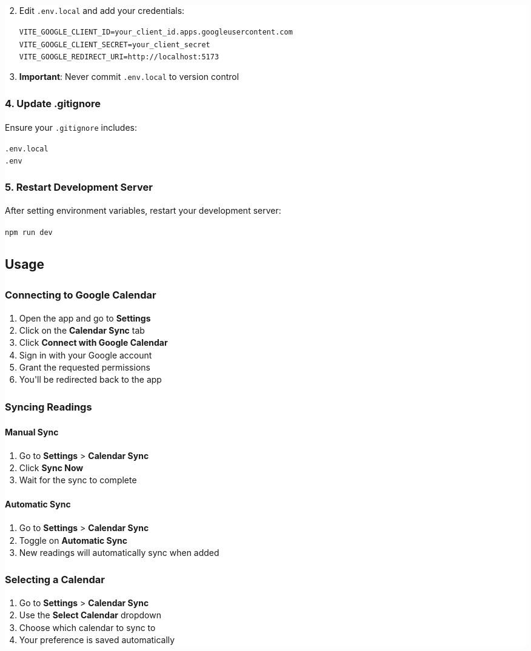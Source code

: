2. Edit `.env.local` and add your credentials:
   ```env
   VITE_GOOGLE_CLIENT_ID=your_client_id.apps.googleusercontent.com
   VITE_GOOGLE_CLIENT_SECRET=your_client_secret
   VITE_GOOGLE_REDIRECT_URI=http://localhost:5173
   ```

3. **Important**: Never commit `.env.local` to version control

### 4. Update .gitignore

Ensure your `.gitignore` includes:
```
.env.local
.env
```

### 5. Restart Development Server

After setting environment variables, restart your development server:
```bash
npm run dev
```

## Usage

### Connecting to Google Calendar

1. Open the app and go to **Settings**
2. Click on the **Calendar Sync** tab
3. Click **Connect with Google Calendar**
4. Sign in with your Google account
5. Grant the requested permissions
6. You'll be redirected back to the app

### Syncing Readings

#### Manual Sync
1. Go to **Settings** > **Calendar Sync**
2. Click **Sync Now**
3. Wait for the sync to complete

#### Automatic Sync
1. Go to **Settings** > **Calendar Sync**
2. Toggle on **Automatic Sync**
3. New readings will automatically sync when added

### Selecting a Calendar

1. Go to **Settings** > **Calendar Sync**
2. Use the **Select Calendar** dropdown
3. Choose which calendar to sync to
4. Your preference is saved automatically
